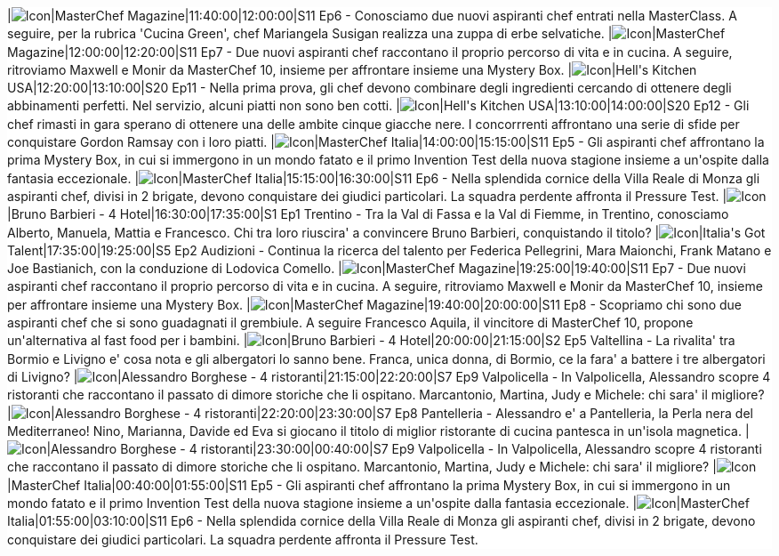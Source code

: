 |![Icon](https://guidatv.sky.it/uuid/8a951669-575a-4f99-a499-a5c060ee784c/cover?md5ChecksumParam=6f0a9cd8fe401128db63b69033693c4c)|MasterChef Magazine|11:40:00|12:00:00|S11 Ep6 - Conosciamo due nuovi aspiranti chef entrati nella MasterClass. A seguire, per la rubrica &#039;Cucina Green&#039;, chef Mariangela Susigan realizza una zuppa di erbe selvatiche.
|![Icon](https://guidatv.sky.it/uuid/691a08dd-9e4b-4911-8dee-6bcbfd47e3ee/cover?md5ChecksumParam=6f0a9cd8fe401128db63b69033693c4c)|MasterChef Magazine|12:00:00|12:20:00|S11 Ep7 - Due nuovi aspiranti chef raccontano il proprio percorso di vita e in cucina. A seguire, ritroviamo Maxwell e Monir da MasterChef 10, insieme per affrontare insieme una Mystery Box.
|![Icon](https://guidatv.sky.it/uuid/2b9cf4c5-8866-43f2-b2e9-769dbc3e1369/cover?md5ChecksumParam=d16c8aa5728dc62cf8bbc2fc6759e939)|Hell&#039;s Kitchen USA|12:20:00|13:10:00|S20 Ep11 - Nella prima prova, gli chef devono combinare degli ingredienti cercando di ottenere degli abbinamenti perfetti. Nel servizio, alcuni piatti non sono ben cotti.
|![Icon](https://guidatv.sky.it/uuid/ae41cfbf-4b95-41ab-b9e0-4898bc014703/cover?md5ChecksumParam=d16c8aa5728dc62cf8bbc2fc6759e939)|Hell&#039;s Kitchen USA|13:10:00|14:00:00|S20 Ep12 - Gli chef rimasti in gara sperano di ottenere una delle ambite cinque giacche nere. I concorrrenti affrontano una serie di sfide per conquistare Gordon Ramsay con i loro piatti.
|![Icon](https://guidatv.sky.it/uuid/f9f83081-3385-45e1-ac7c-9590a4621f2f/cover?md5ChecksumParam=03bc789e13159e496016af112ca1e6af)|MasterChef Italia|14:00:00|15:15:00|S11 Ep5 - Gli aspiranti chef affrontano la prima Mystery Box, in cui si immergono in un mondo fatato e il primo Invention Test della nuova stagione insieme a un&#039;ospite dalla fantasia eccezionale.
|![Icon](https://guidatv.sky.it/uuid/72018ed8-3cfe-47cb-a559-41f6c70d60c6/cover?md5ChecksumParam=03bc789e13159e496016af112ca1e6af)|MasterChef Italia|15:15:00|16:30:00|S11 Ep6 - Nella splendida cornice della Villa Reale di Monza gli aspiranti chef, divisi in 2 brigate, devono conquistare dei giudici particolari. La squadra perdente affronta il Pressure Test.
|![Icon](https://guidatv.sky.it/uuid/da4a811d-dd38-4c5b-97e4-b7e8822c9598/cover?md5ChecksumParam=50bd6ce99c4dea5f18bce09f69fbd502)|Bruno Barbieri - 4 Hotel|16:30:00|17:35:00|S1 Ep1 Trentino - Tra la Val di Fassa e la Val di Fiemme, in Trentino, conosciamo Alberto, Manuela, Mattia e Francesco. Chi tra loro riuscira&#039; a convincere Bruno Barbieri, conquistando il titolo?
|![Icon](https://guidatv.sky.it/uuid/460a98dd-0054-409a-95ff-2de735732b2c/cover?md5ChecksumParam=4282e491024921ab1c4bb221aac9f7be)|Italia&#039;s Got Talent|17:35:00|19:25:00|S5 Ep2 Audizioni - Continua la ricerca del talento per Federica Pellegrini, Mara Maionchi, Frank Matano e Joe Bastianich, con la conduzione di Lodovica Comello.
|![Icon](https://guidatv.sky.it/uuid/691a08dd-9e4b-4911-8dee-6bcbfd47e3ee/cover?md5ChecksumParam=6f0a9cd8fe401128db63b69033693c4c)|MasterChef Magazine|19:25:00|19:40:00|S11 Ep7 - Due nuovi aspiranti chef raccontano il proprio percorso di vita e in cucina. A seguire, ritroviamo Maxwell e Monir da MasterChef 10, insieme per affrontare insieme una Mystery Box.
|![Icon](https://guidatv.sky.it/uuid/79eff228-f737-4c84-9a3c-229dfc8140f8/cover?md5ChecksumParam=6f0a9cd8fe401128db63b69033693c4c)|MasterChef Magazine|19:40:00|20:00:00|S11 Ep8 - Scopriamo chi sono due aspiranti chef che si sono guadagnati il grembiule. A seguire Francesco Aquila, il vincitore di MasterChef 10, propone un&#039;alternativa al fast food per i bambini.
|![Icon](https://guidatv.sky.it/uuid/4ace0890-f249-43e9-84a6-f9db26a97dc2/cover?md5ChecksumParam=addeaa5b0d470d7100eaec4bafee53ec)|Bruno Barbieri - 4 Hotel|20:00:00|21:15:00|S2 Ep5 Valtellina - La rivalita&#039; tra Bormio e Livigno e&#039; cosa nota e gli albergatori lo sanno bene. Franca, unica donna, di Bormio, ce la fara&#039; a battere i tre albergatori di Livigno?
|![Icon](https://guidatv.sky.it/uuid/01e7953b-417a-4f2d-8c9a-6715325aab94/cover?md5ChecksumParam=e4dee82f49f4a3c17be51d0bed283e83)|Alessandro Borghese - 4 ristoranti|21:15:00|22:20:00|S7 Ep9 Valpolicella - In Valpolicella, Alessandro scopre 4 ristoranti che raccontano il passato di dimore storiche che li ospitano. Marcantonio, Martina, Judy e Michele: chi sara&#039; il migliore?
|![Icon](https://guidatv.sky.it/uuid/506334fd-2d86-4cfc-b888-0d6585584500/cover?md5ChecksumParam=4cfbf7ee79820a09983b2d03c77091c6)|Alessandro Borghese - 4 ristoranti|22:20:00|23:30:00|S7 Ep8 Pantelleria - Alessandro e&#039; a Pantelleria, la Perla nera del Mediterraneo! Nino, Marianna, Davide ed Eva si giocano il titolo di miglior ristorante di cucina pantesca in un&#039;isola magnetica.
|![Icon](https://guidatv.sky.it/uuid/01e7953b-417a-4f2d-8c9a-6715325aab94/cover?md5ChecksumParam=e4dee82f49f4a3c17be51d0bed283e83)|Alessandro Borghese - 4 ristoranti|23:30:00|00:40:00|S7 Ep9 Valpolicella - In Valpolicella, Alessandro scopre 4 ristoranti che raccontano il passato di dimore storiche che li ospitano. Marcantonio, Martina, Judy e Michele: chi sara&#039; il migliore?
|![Icon](https://guidatv.sky.it/uuid/f9f83081-3385-45e1-ac7c-9590a4621f2f/cover?md5ChecksumParam=03bc789e13159e496016af112ca1e6af)|MasterChef Italia|00:40:00|01:55:00|S11 Ep5 - Gli aspiranti chef affrontano la prima Mystery Box, in cui si immergono in un mondo fatato e il primo Invention Test della nuova stagione insieme a un&#039;ospite dalla fantasia eccezionale.
|![Icon](https://guidatv.sky.it/uuid/72018ed8-3cfe-47cb-a559-41f6c70d60c6/cover?md5ChecksumParam=03bc789e13159e496016af112ca1e6af)|MasterChef Italia|01:55:00|03:10:00|S11 Ep6 - Nella splendida cornice della Villa Reale di Monza gli aspiranti chef, divisi in 2 brigate, devono conquistare dei giudici particolari. La squadra perdente affronta il Pressure Test.